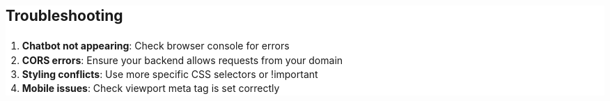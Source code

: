 ## Troubleshooting

1. **Chatbot not appearing**: Check browser console for errors
2. **CORS errors**: Ensure your backend allows requests from your domain
3. **Styling conflicts**: Use more specific CSS selectors or !important
4. **Mobile issues**: Check viewport meta tag is set correctly